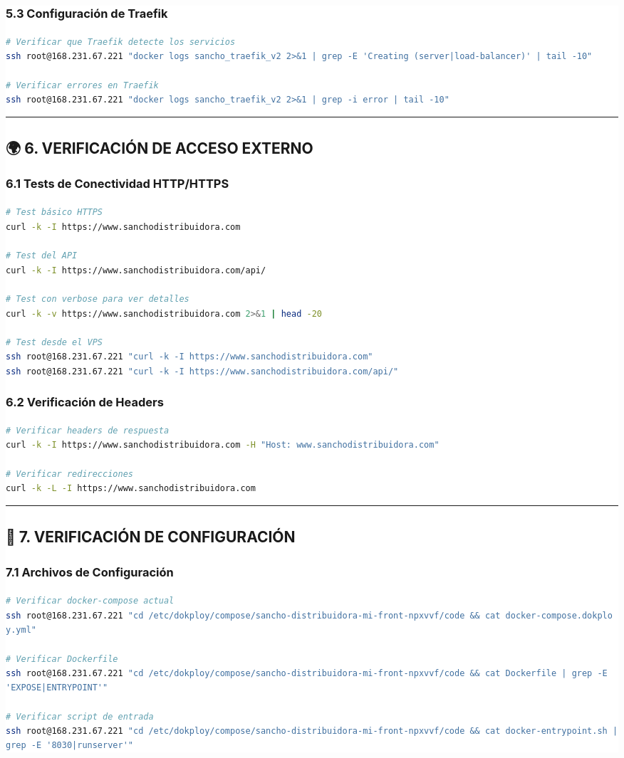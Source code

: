 ```bash
```

### **5.3 Configuración de Traefik**
```bash
# Verificar que Traefik detecte los servicios
ssh root@168.231.67.221 "docker logs sancho_traefik_v2 2>&1 | grep -E 'Creating (server|load-balancer)' | tail -10"

# Verificar errores en Traefik
ssh root@168.231.67.221 "docker logs sancho_traefik_v2 2>&1 | grep -i error | tail -10"
```

---

## 🌍 6. VERIFICACIÓN DE ACCESO EXTERNO

### **6.1 Tests de Conectividad HTTP/HTTPS**
```bash
# Test básico HTTPS
curl -k -I https://www.sanchodistribuidora.com

# Test del API
curl -k -I https://www.sanchodistribuidora.com/api/

# Test con verbose para ver detalles
curl -k -v https://www.sanchodistribuidora.com 2>&1 | head -20

# Test desde el VPS
ssh root@168.231.67.221 "curl -k -I https://www.sanchodistribuidora.com"
ssh root@168.231.67.221 "curl -k -I https://www.sanchodistribuidora.com/api/"
```

### **6.2 Verificación de Headers**
```bash
# Verificar headers de respuesta
curl -k -I https://www.sanchodistribuidora.com -H "Host: www.sanchodistribuidora.com"

# Verificar redirecciones
curl -k -L -I https://www.sanchodistribuidora.com
```

---

## 📁 7. VERIFICACIÓN DE CONFIGURACIÓN

### **7.1 Archivos de Configuración**
```bash
# Verificar docker-compose actual
ssh root@168.231.67.221 "cd /etc/dokploy/compose/sancho-distribuidora-mi-front-npxvvf/code && cat docker-compose.dokploy.yml"

# Verificar Dockerfile
ssh root@168.231.67.221 "cd /etc/dokploy/compose/sancho-distribuidora-mi-front-npxvvf/code && cat Dockerfile | grep -E 'EXPOSE|ENTRYPOINT'"

# Verificar script de entrada
ssh root@168.231.67.221 "cd /etc/dokploy/compose/sancho-distribuidora-mi-front-npxvvf/code && cat docker-entrypoint.sh | grep -E '8030|runserver'"
```
